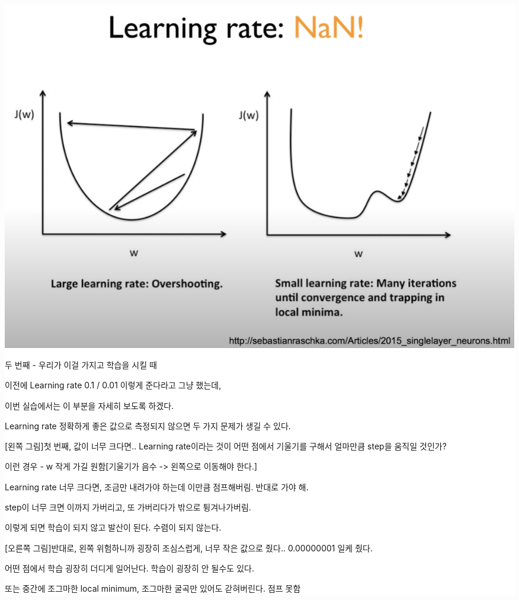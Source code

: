 ![20-2](20-2.PNG)

두 번째 - 우리가 이걸 가지고 학습을 시킬 때

이전에 Learning rate 0.1 / 0.01 이렇게 준다라고 그냥 했는데,

이번 실습에서는 이 부분을 자세히 보도록 하겠다.



Learning rate 정확하게 좋은 값으로 측정되지 않으면 두 가지 문제가 생길 수 있다.

[왼쪽 그림]첫 번째, 값이 너무 크다면.. Learning rate이라는 것이 어떤 점에서 기울기를 구해서 얼마만큼 step을 움직일 것인가?

이런 경우 - w 작게 가길 원함[기울기가 음수 -> 왼쪽으로 이동해야 한다.]

Learning rate 너무 크다면, 조금만 내려가야 하는데 이만큼 점프해버림. 반대로 가야 해.

step이 너무 크면 이까지 가버리고, 또 가버리다가 밖으로 튕겨나가버림.

이렇게 되면 학습이 되지 않고 발산이 된다. 수렴이 되지 않는다.



[오른쪽 그림]반대로, 왼쪽 위험하니까 굉장히 조심스럽게, 너무 작은 값으로 줬다.. 0.00000001 일케 줬다.

어떤 점에서 학습 굉장히 더디게 일어난다. 학습이 굉장히 안 될수도 있다.

또는 중간에 조그마한 local minimum, 조그마한 굴곡만 있어도 갇혀버린다. 점프 못함
